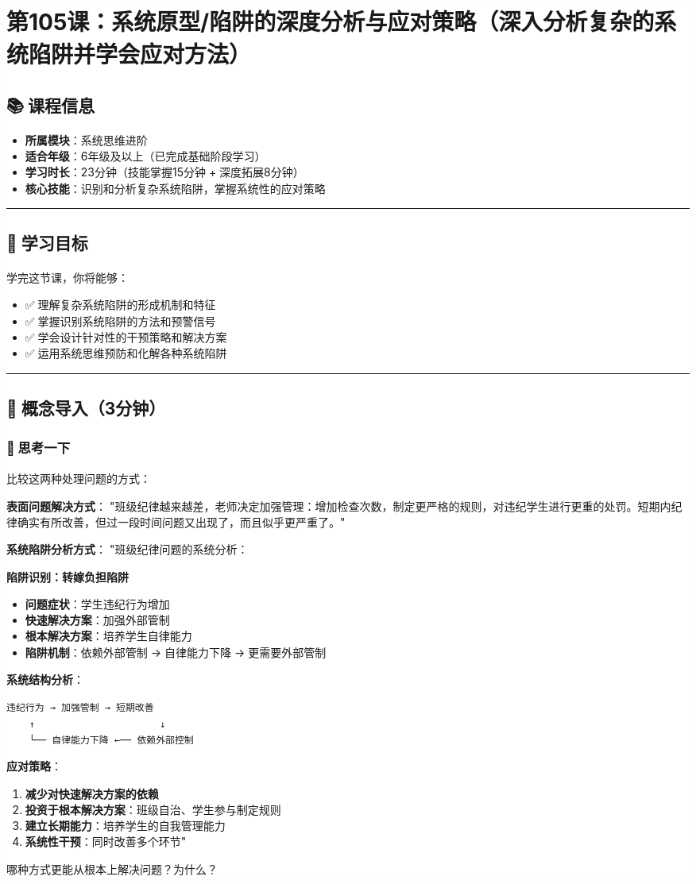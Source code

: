 # 第105课：系统原型/陷阱的深度分析与应对策略（深入分析复杂的系统陷阱并学会应对方法）

## 📚 课程信息
- **所属模块**：系统思维进阶
- **适合年级**：6年级及以上（已完成基础阶段学习）
- **学习时长**：23分钟（技能掌握15分钟 + 深度拓展8分钟）
- **核心技能**：识别和分析复杂系统陷阱，掌握系统性的应对策略

---

## 🎯 学习目标

学完这节课，你将能够：
- ✅ 理解复杂系统陷阱的形成机制和特征
- ✅ 掌握识别系统陷阱的方法和预警信号
- ✅ 学会设计针对性的干预策略和解决方案
- ✅ 运用系统思维预防和化解各种系统陷阱

---

## 📖 概念导入（3分钟）

### 🤔 思考一下

比较这两种处理问题的方式：

**表面问题解决方式**：
"班级纪律越来越差，老师决定加强管理：增加检查次数，制定更严格的规则，对违纪学生进行更重的处罚。短期内纪律确实有所改善，但过一段时间问题又出现了，而且似乎更严重了。"

**系统陷阱分析方式**：
"班级纪律问题的系统分析：

**陷阱识别：转嫁负担陷阱**
- **问题症状**：学生违纪行为增加
- **快速解决方案**：加强外部管制
- **根本解决方案**：培养学生自律能力
- **陷阱机制**：依赖外部管制 → 自律能力下降 → 更需要外部管制

**系统结构分析**：
```
违纪行为 → 加强管制 → 短期改善
    ↑                      ↓
    └── 自律能力下降 ←── 依赖外部控制
```

**应对策略**：
1. **减少对快速解决方案的依赖**
2. **投资于根本解决方案**：班级自治、学生参与制定规则
3. **建立长期能力**：培养学生的自我管理能力
4. **系统性干预**：同时改善多个环节"

哪种方式更能从根本上解决问题？为什么？
